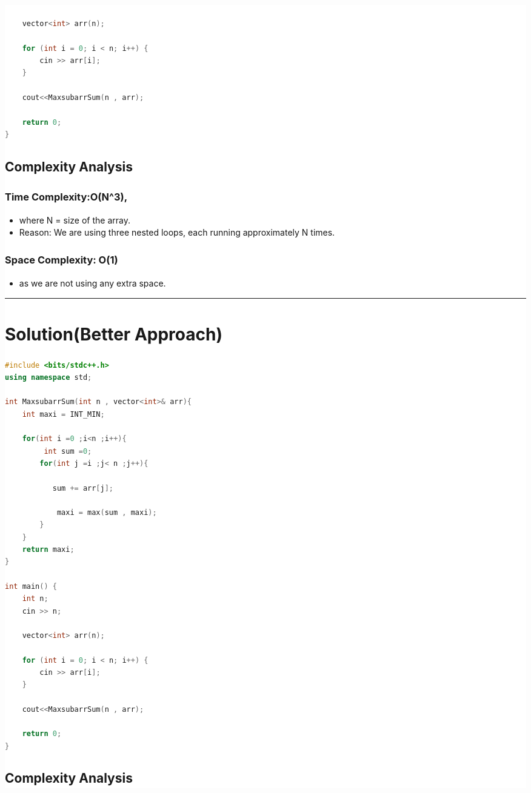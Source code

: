 ```C++

    vector<int> arr(n);

    for (int i = 0; i < n; i++) {
        cin >> arr[i];
    }
   
    cout<<MaxsubarrSum(n , arr);
    
    return 0;
}
```
## Complexity Analysis

### Time Complexity:O(N^3), 
- where N = size of the array.
- Reason: We are using three nested loops, each running approximately N times.

### Space Complexity: O(1) 
 - as we are not using any extra space.

---

# Solution(Better Approach)
```C++
#include <bits/stdc++.h>
using namespace std;

int MaxsubarrSum(int n , vector<int>& arr){
    int maxi = INT_MIN;
    
    for(int i =0 ;i<n ;i++){
         int sum =0;
        for(int j =i ;j< n ;j++){
           
           sum += arr[j];
           
            maxi = max(sum , maxi);
        }
    }
    return maxi;
}

int main() {
    int n;
    cin >> n;

    vector<int> arr(n);

    for (int i = 0; i < n; i++) {
        cin >> arr[i];
    }
   
    cout<<MaxsubarrSum(n , arr);
    
    return 0;
}
```
## Complexity Analysis
